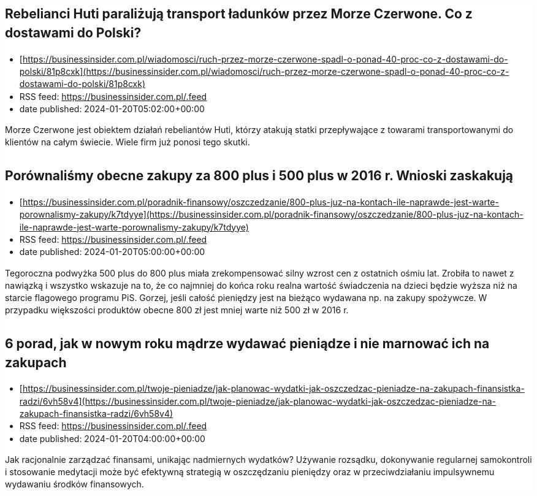 ## Rebelianci Huti paraliżują transport ładunków przez Morze Czerwone. Co z dostawami do Polski?
 - [https://businessinsider.com.pl/wiadomosci/ruch-przez-morze-czerwone-spadl-o-ponad-40-proc-co-z-dostawami-do-polski/81p8cxk](https://businessinsider.com.pl/wiadomosci/ruch-przez-morze-czerwone-spadl-o-ponad-40-proc-co-z-dostawami-do-polski/81p8cxk)
 - RSS feed: https://businessinsider.com.pl/.feed
 - date published: 2024-01-20T05:02:00+00:00

Morze Czerwone jest obiektem działań rebeliantów Huti, którzy atakują statki przepływające z towarami transportowanymi do klientów na całym świecie. Wiele firm już ponosi tego skutki.

## Porównaliśmy obecne zakupy za 800 plus i 500 plus w 2016 r. Wnioski zaskakują
 - [https://businessinsider.com.pl/poradnik-finansowy/oszczedzanie/800-plus-juz-na-kontach-ile-naprawde-jest-warte-porownalismy-zakupy/k7tdyye](https://businessinsider.com.pl/poradnik-finansowy/oszczedzanie/800-plus-juz-na-kontach-ile-naprawde-jest-warte-porownalismy-zakupy/k7tdyye)
 - RSS feed: https://businessinsider.com.pl/.feed
 - date published: 2024-01-20T05:00:00+00:00

Tegoroczna podwyżka 500 plus do 800 plus miała zrekompensować silny wzrost cen z ostatnich ośmiu lat. Zrobiła to nawet z nawiązką i wszystko wskazuje na to, że co najmniej do końca roku realna wartość świadczenia na dzieci będzie wyższa niż na starcie flagowego programu PiS. Gorzej, jeśli całość pieniędzy jest na bieżąco wydawana np. na zakupy spożywcze. W przypadku większości produktów obecne 800 zł jest mniej warte niż 500 zł w 2016 r.

## 6 porad, jak w nowym roku mądrze wydawać pieniądze i nie marnować ich na zakupach
 - [https://businessinsider.com.pl/twoje-pieniadze/jak-planowac-wydatki-jak-oszczedzac-pieniadze-na-zakupach-finansistka-radzi/6vh58v4](https://businessinsider.com.pl/twoje-pieniadze/jak-planowac-wydatki-jak-oszczedzac-pieniadze-na-zakupach-finansistka-radzi/6vh58v4)
 - RSS feed: https://businessinsider.com.pl/.feed
 - date published: 2024-01-20T04:00:00+00:00

Jak racjonalnie zarządzać finansami, unikając nadmiernych wydatków? Używanie rozsądku, dokonywanie regularnej samokontroli i stosowanie medytacji może być efektywną strategią w oszczędzaniu pieniędzy oraz w przeciwdziałaniu impulsywnemu wydawaniu środków finansowych.

